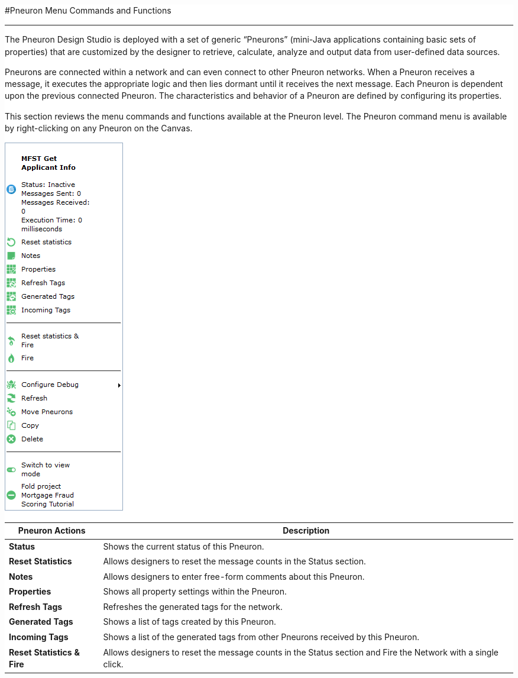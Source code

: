 #Pneuron Menu Commands and Functions
___

The Pneuron Design Studio is deployed with a set of generic “Pneurons” (mini-Java applications containing basic sets of properties) that are customized by the designer to retrieve, calculate, analyze and output data from user-defined data sources.

Pneurons are connected within a network and can even connect to other Pneuron networks. When a Pneuron receives a message, it executes the appropriate logic and then lies dormant until it receives the next message. Each Pneuron is dependent upon the previous connected Pneuron. The characteristics and behavior of a Pneuron are defined by configuring its properties.

This section reviews the menu commands and functions available at the Pneuron level. The Pneuron command menu is available by right-clicking on any Pneuron on the Canvas.

![image.png](img/DS/MenuCommandsAndFunctions/mcf1.png)


| **Pneuron Actions** | Description |
|--|--|
| **Status** | Shows the current status of this Pneuron. |
| **Reset Statistics** | Allows designers to reset the message counts in the Status section. |
| **Notes** | Allows designers to enter free-form comments about this Pneuron. |
| **Properties** | Shows all property settings within the Pneuron. |
| **Refresh Tags** | Refreshes the generated tags for the network. |
| **Generated Tags** | Shows a list of tags created by this Pneuron.|
| **Incoming Tags** | Shows a list of the generated tags from other Pneurons received by this Pneuron. |
| **Reset Statistics & Fire** | Allows designers to reset the message counts in the Status section and Fire the Network with a single click. |